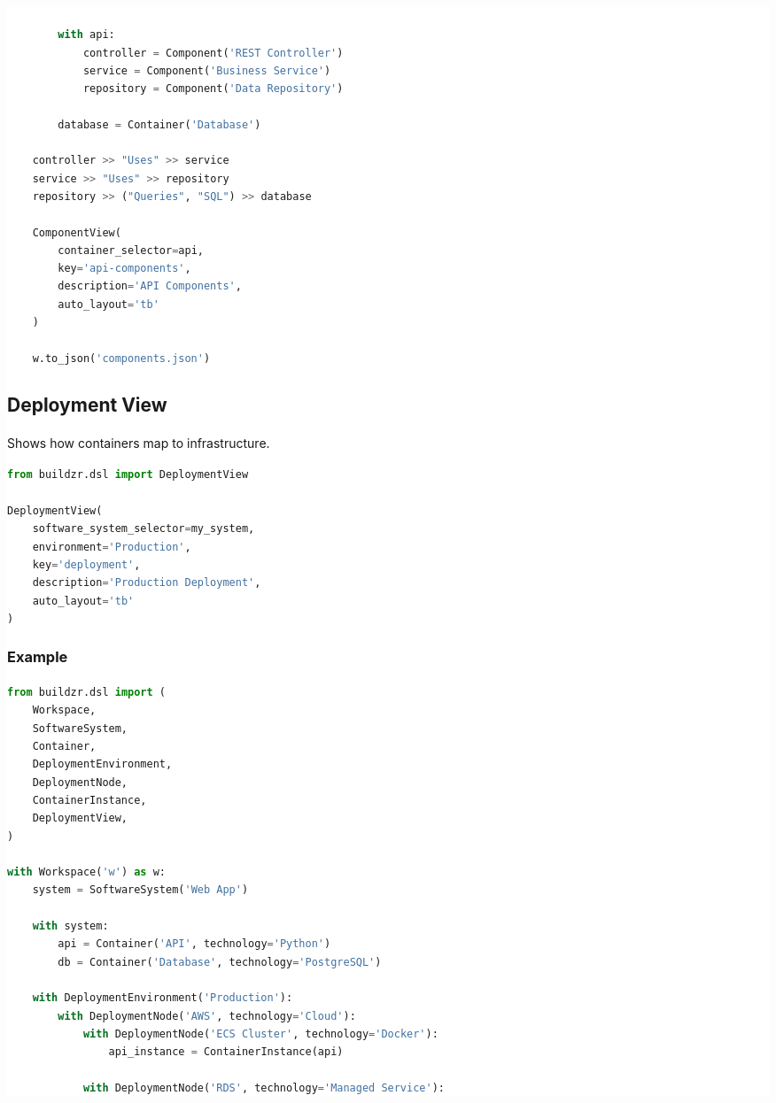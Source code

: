 ```python

        with api:
            controller = Component('REST Controller')
            service = Component('Business Service')
            repository = Component('Data Repository')

        database = Container('Database')

    controller >> "Uses" >> service
    service >> "Uses" >> repository
    repository >> ("Queries", "SQL") >> database

    ComponentView(
        container_selector=api,
        key='api-components',
        description='API Components',
        auto_layout='tb'
    )

    w.to_json('components.json')
```

## Deployment View

Shows how containers map to infrastructure.

```python
from buildzr.dsl import DeploymentView

DeploymentView(
    software_system_selector=my_system,
    environment='Production',
    key='deployment',
    description='Production Deployment',
    auto_layout='tb'
)
```

### Example

```python
from buildzr.dsl import (
    Workspace,
    SoftwareSystem,
    Container,
    DeploymentEnvironment,
    DeploymentNode,
    ContainerInstance,
    DeploymentView,
)

with Workspace('w') as w:
    system = SoftwareSystem('Web App')

    with system:
        api = Container('API', technology='Python')
        db = Container('Database', technology='PostgreSQL')

    with DeploymentEnvironment('Production'):
        with DeploymentNode('AWS', technology='Cloud'):
            with DeploymentNode('ECS Cluster', technology='Docker'):
                api_instance = ContainerInstance(api)

            with DeploymentNode('RDS', technology='Managed Service'):
```